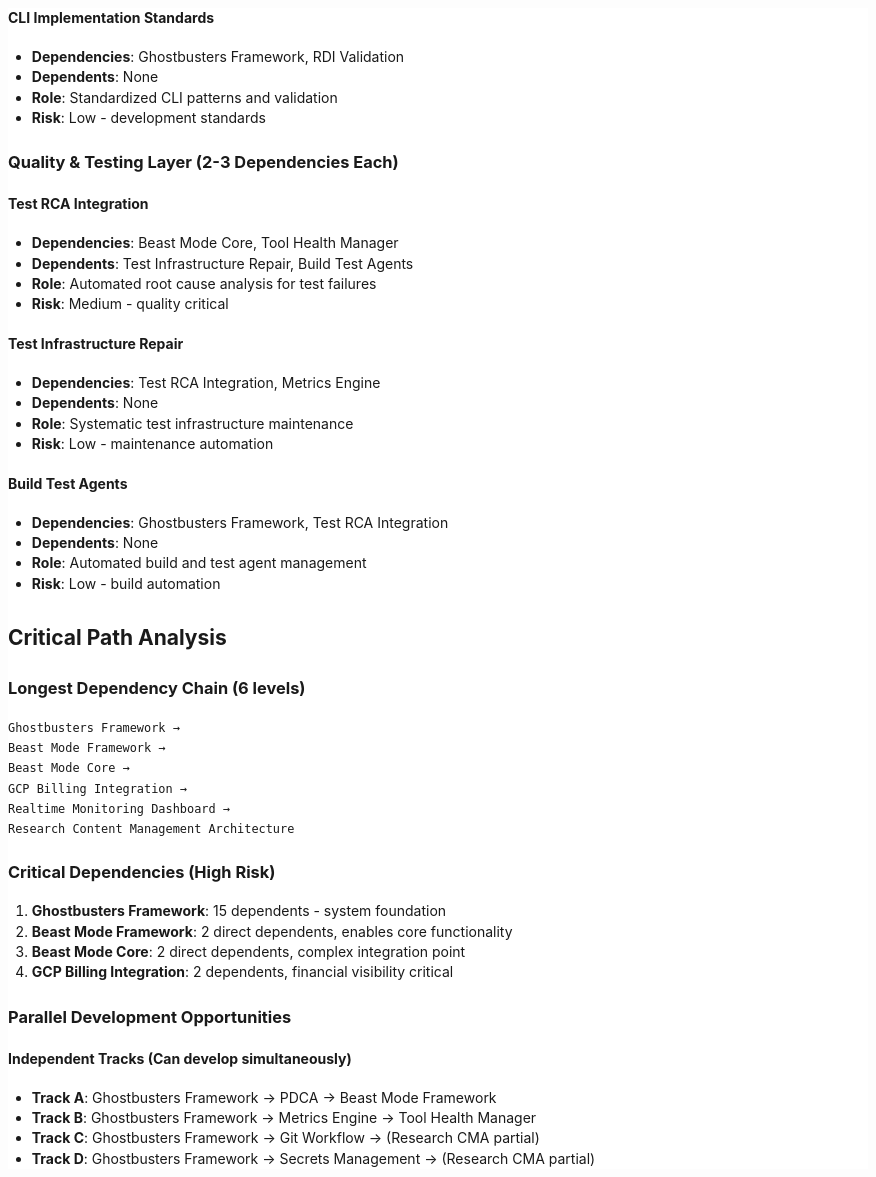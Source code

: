 #### CLI Implementation Standards
- **Dependencies**: Ghostbusters Framework, RDI Validation
- **Dependents**: None
- **Role**: Standardized CLI patterns and validation
- **Risk**: Low - development standards

### **Quality & Testing Layer (2-3 Dependencies Each)**

#### Test RCA Integration
- **Dependencies**: Beast Mode Core, Tool Health Manager
- **Dependents**: Test Infrastructure Repair, Build Test Agents
- **Role**: Automated root cause analysis for test failures
- **Risk**: Medium - quality critical

#### Test Infrastructure Repair
- **Dependencies**: Test RCA Integration, Metrics Engine
- **Dependents**: None
- **Role**: Systematic test infrastructure maintenance
- **Risk**: Low - maintenance automation

#### Build Test Agents
- **Dependencies**: Ghostbusters Framework, Test RCA Integration
- **Dependents**: None
- **Role**: Automated build and test agent management
- **Risk**: Low - build automation

## Critical Path Analysis

### **Longest Dependency Chain (6 levels)**
```
Ghostbusters Framework → 
Beast Mode Framework → 
Beast Mode Core → 
GCP Billing Integration → 
Realtime Monitoring Dashboard → 
Research Content Management Architecture
```

### **Critical Dependencies (High Risk)**
1. **Ghostbusters Framework**: 15 dependents - system foundation
2. **Beast Mode Framework**: 2 direct dependents, enables core functionality
3. **Beast Mode Core**: 2 direct dependents, complex integration point
4. **GCP Billing Integration**: 2 dependents, financial visibility critical

### **Parallel Development Opportunities**

#### **Independent Tracks (Can develop simultaneously)**
- **Track A**: Ghostbusters Framework → PDCA → Beast Mode Framework
- **Track B**: Ghostbusters Framework → Metrics Engine → Tool Health Manager  
- **Track C**: Ghostbusters Framework → Git Workflow → (Research CMA partial)
- **Track D**: Ghostbusters Framework → Secrets Management → (Research CMA partial)
